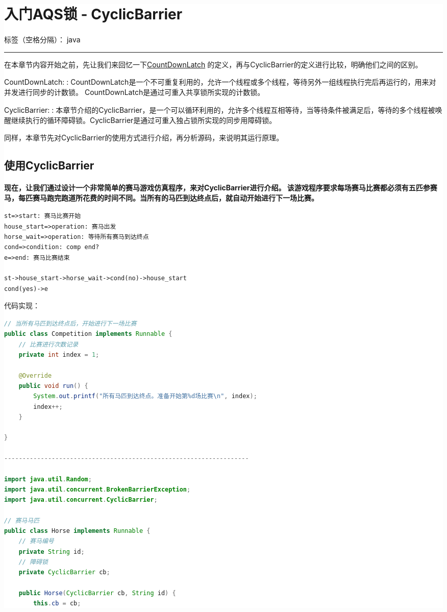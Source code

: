 # 入门AQS锁 - CyclicBarrier

标签（空格分隔）： java

---

在本章节内容开始之前，先让我们来回忆一下[CountDownLatch](https://www.zybuluo.com/mikumikulch/note/273442 ) 的定义，再与CyclicBarrier的定义进行比较，明确他们之间的区别。

CountDownLatch:
:    CountDownLatch是一个不可重复利用的，允许一个线程或多个线程，等待另外一组线程执行完后再运行的，用来对并发进行同步的计数锁。
CountDownLatch是通过可重入共享锁所实现的计数锁。

CyclicBarrier:
:    本章节介绍的CyclicBarrier，是一个可以循环利用的，允许多个线程互相等待，当等待条件被满足后，等待的多个线程被唤醒继续执行的循环障碍锁。CyclicBarrier是通过可重入独占锁所实现的同步用障碍锁。


同样，本章节先对CyclicBarrier的使用方式进行介绍，再分析源码，来说明其运行原理。

## 使用CyclicBarrier

**现在，让我们通过设计一个非常简单的赛马游戏仿真程序，来对CyclicBarrier进行介绍。
该游戏程序要求每场赛马比赛都必须有五匹参赛马，每匹赛马跑完跑道所花费的时间不同。当所有的马匹到达终点后，就自动开始进行下一场比赛。**

```flow
st=>start: 赛马比赛开始
house_start=>operation: 赛马出发
horse_wait=>operation: 等待所有赛马到达终点
cond=>condition: comp end?
e=>end: 赛马比赛结束

st->house_start->horse_wait->cond(no)->house_start
cond(yes)->e

```
代码实现：
```java
// 当所有马匹到达终点后，开始进行下一场比赛
public class Competition implements Runnable {
    // 比赛进行次数记录
    private int index = 1;

    @Override
    public void run() {
        System.out.printf("所有马匹到达终点。准备开始第%d场比赛\n", index);
        index++;
    }

}

-------------------------------------------------------------------

import java.util.Random;
import java.util.concurrent.BrokenBarrierException;
import java.util.concurrent.CyclicBarrier;

// 赛马马匹
public class Horse implements Runnable {
    // 赛马编号
    private String id;
    // 障碍锁
    private CyclicBarrier cb;

    public Horse(CyclicBarrier cb, String id) {
        this.cb = cb;
```